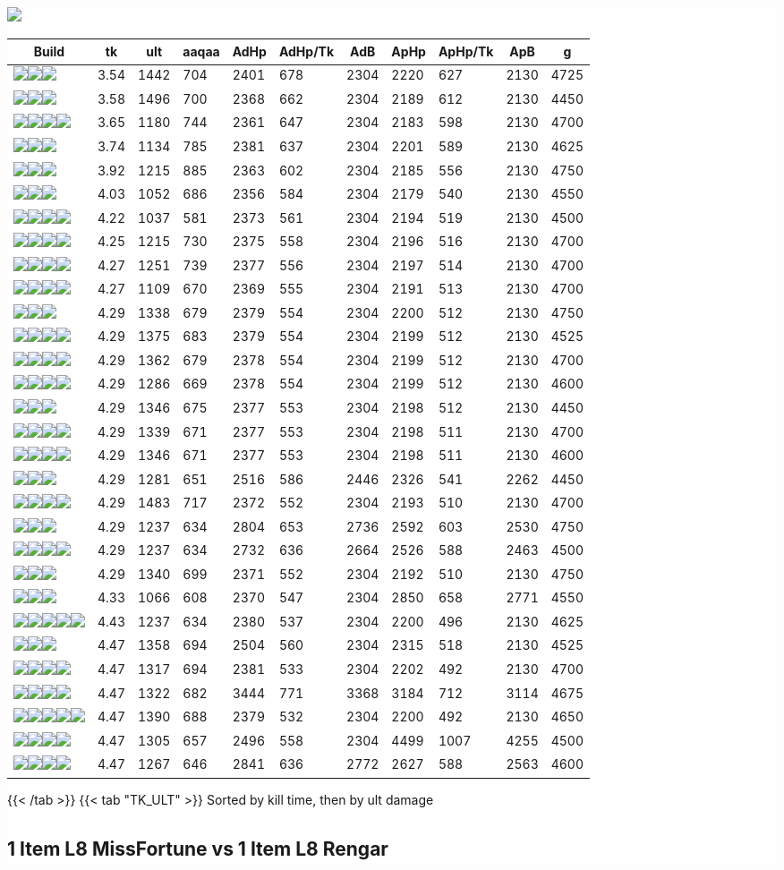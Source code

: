 ![](/StatMods/StatModsArmorIcon.png)





 Build |tk|ult|aaqaa|AdHp|AdHp/Tk|AdB|ApHp|ApHp/Tk|ApB|g
-|-|-|-|-|-|-|-|-|-|-
![](/item/3074.png)![](/item/1055.png)![](/item/1037.png)|3.54|1442|704|2401|678|2304|2220|627|2130|4725
![](/item/6691.png)![](/item/1053.png)![](/item/1055.png)|3.58|1496|700|2368|662|2304|2189|612|2130|4450
![](/item/6672.png)![](/item/1053.png)![](/item/1055.png)![](/item/1036.png)|3.65|1180|744|2361|647|2304|2183|598|2130|4700
![](/item/3153.png)![](/item/1055.png)![](/item/1037.png)|3.74|1134|785|2381|637|2304|2201|589|2130|4625
![](/item/6671.png)![](/item/1053.png)![](/item/1055.png)|3.92|1215|885|2363|602|2304|2185|556|2130|4750
![](/item/3124.png)![](/item/1053.png)![](/item/1055.png)|4.03|1052|686|2356|584|2304|2179|540|2130|4550
![](/item/3046.png)![](/item/1053.png)![](/item/1055.png)![](/item/1036.png)|4.22|1037|581|2373|561|2304|2194|519|2130|4500
![](/item/3087.png)![](/item/1053.png)![](/item/1055.png)![](/item/1036.png)|4.25|1215|730|2375|558|2304|2196|516|2130|4700
![](/item/3095.png)![](/item/1053.png)![](/item/1055.png)![](/item/1036.png)|4.27|1251|739|2377|556|2304|2197|514|2130|4700
![](/item/3094.png)![](/item/1053.png)![](/item/1055.png)![](/item/1036.png)|4.27|1109|670|2369|555|2304|2191|513|2130|4700
![](/item/6675.png)![](/item/1053.png)![](/item/1055.png)|4.29|1338|679|2379|554|2304|2200|512|2130|4750
![](/item/3179.png)![](/item/1053.png)![](/item/1055.png)![](/item/1037.png)|4.29|1375|683|2379|554|2304|2199|512|2130|4525
![](/item/6696.png)![](/item/1053.png)![](/item/1055.png)![](/item/1036.png)|4.29|1362|679|2378|554|2304|2199|512|2130|4700
![](/item/3508.png)![](/item/1053.png)![](/item/1055.png)![](/item/1036.png)|4.29|1286|669|2378|554|2304|2199|512|2130|4600
![](/item/3142.png)![](/item/1053.png)![](/item/1055.png)|4.29|1346|675|2377|553|2304|2198|512|2130|4450
![](/item/6693.png)![](/item/1053.png)![](/item/1055.png)![](/item/1036.png)|4.29|1339|671|2377|553|2304|2198|511|2130|4700
![](/item/3004.png)![](/item/1053.png)![](/item/1055.png)![](/item/1036.png)|4.29|1346|671|2377|553|2304|2198|511|2130|4600
![](/item/6692.png)![](/item/1053.png)![](/item/1055.png)|4.29|1281|651|2516|586|2446|2326|541|2262|4450
![](/item/6676.png)![](/item/1053.png)![](/item/1055.png)![](/item/1036.png)|4.29|1483|717|2372|552|2304|2193|510|2130|4700
![](/item/3161.png)![](/item/1053.png)![](/item/1055.png)|4.29|1237|634|2804|653|2736|2592|603|2530|4750
![](/item/6609.png)![](/item/1053.png)![](/item/1055.png)![](/item/1036.png)|4.29|1237|634|2732|636|2664|2526|588|2463|4500
![](/item/3031.png)![](/item/1053.png)![](/item/1055.png)|4.29|1340|699|2371|552|2304|2192|510|2130|4750
![](/item/3091.png)![](/item/1053.png)![](/item/1055.png)|4.33|1066|608|2370|547|2304|2850|658|2771|4550
![](/item/3006.png)![](/item/1053.png)![](/item/1055.png)![](/item/1038.png)![](/item/1037.png)|4.43|1237|634|2380|537|2304|2200|496|2130|4625
![](/item/3072.png)![](/item/1055.png)![](/item/1037.png)|4.47|1358|694|2504|560|2304|2315|518|2130|4525
![](/item/3033.png)![](/item/1053.png)![](/item/1055.png)![](/item/1036.png)|4.47|1317|694|2381|533|2304|2202|492|2130|4700
![](/item/6673.png)![](/item/1055.png)![](/item/1037.png)![](/item/1036.png)|4.47|1322|682|3444|771|3368|3184|712|3114|4675
![](/item/6695.png)![](/item/1053.png)![](/item/1055.png)![](/item/1036.png)![](/item/1036.png)|4.47|1390|688|2379|532|2304|2200|492|2130|4650
![](/item/3156.png)![](/item/1053.png)![](/item/1055.png)![](/item/1036.png)|4.47|1305|657|2496|558|2304|4499|1007|4255|4500
![](/item/3814.png)![](/item/1053.png)![](/item/1055.png)![](/item/1036.png)|4.47|1267|646|2841|636|2772|2627|588|2563|4600
{{< /tab >}}
{{< tab "TK_ULT" >}}
Sorted by kill time, then by ult damage
## 1 Item L8 MissFortune vs 1 Item L8 Rengar
